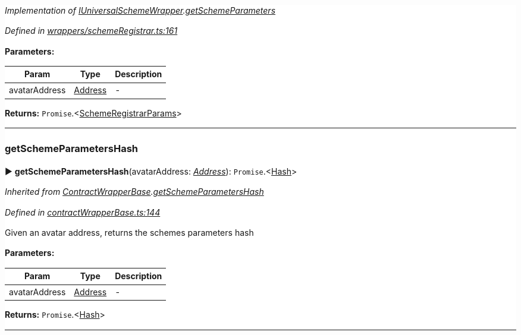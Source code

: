 

*Implementation of [IUniversalSchemeWrapper](../interfaces/IUniversalSchemeWrapper.md).[getSchemeParameters](../interfaces/IUniversalSchemeWrapper.md#getSchemeParameters)*

*Defined in [wrappers/schemeRegistrar.ts:161](https://github.com/daostack/arc.js/blob/f343aa24/lib/wrappers/schemeRegistrar.ts#L161)*



**Parameters:**

| Param | Type | Description |
| ------ | ------ | ------ |
| avatarAddress | [Address](../#Address)   |  - |





**Returns:** `Promise`.<[SchemeRegistrarParams](../interfaces/SchemeRegistrarParams.md)>





___

<a id="getSchemeParametersHash"></a>

###  getSchemeParametersHash

► **getSchemeParametersHash**(avatarAddress: *[Address](../#Address)*): `Promise`.<[Hash](../#Hash)>



*Inherited from [ContractWrapperBase](ContractWrapperBase.md).[getSchemeParametersHash](ContractWrapperBase.md#getSchemeParametersHash)*

*Defined in [contractWrapperBase.ts:144](https://github.com/daostack/arc.js/blob/f343aa24/lib/contractWrapperBase.ts#L144)*



Given an avatar address, returns the schemes parameters hash


**Parameters:**

| Param | Type | Description |
| ------ | ------ | ------ |
| avatarAddress | [Address](../#Address)   |  - |





**Returns:** `Promise`.<[Hash](../#Hash)>





___

<a id="getSchemePermissions"></a>
